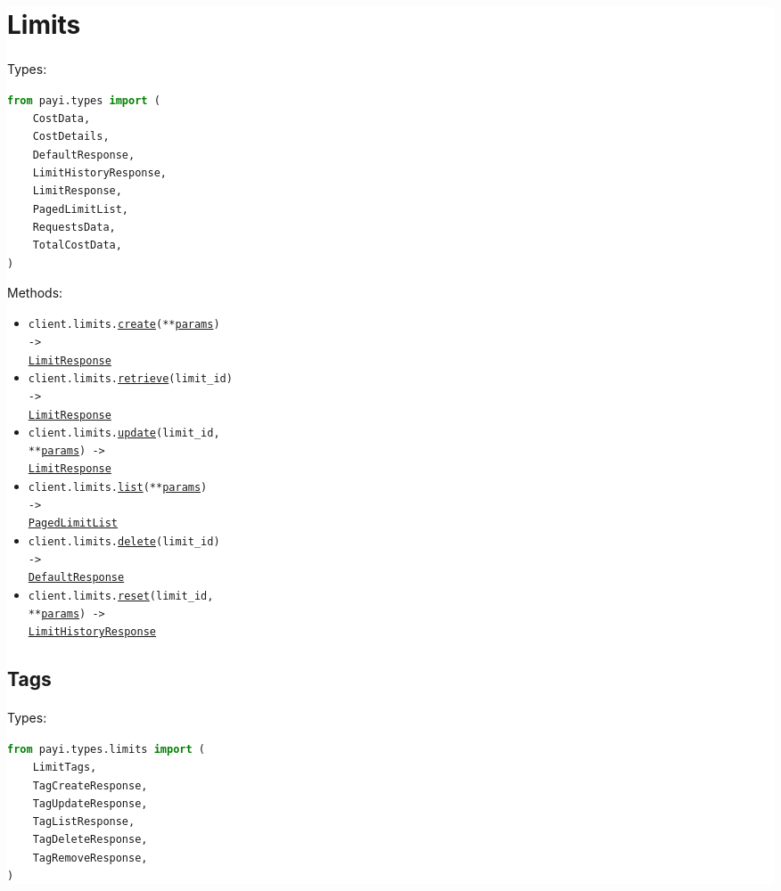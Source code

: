 # Limits

Types:

```python
from payi.types import (
    CostData,
    CostDetails,
    DefaultResponse,
    LimitHistoryResponse,
    LimitResponse,
    PagedLimitList,
    RequestsData,
    TotalCostData,
)
```

Methods:

- <code title="post /api/v1/limits">client.limits.<a href="./src/payi/resources/limits/limits.py">create</a>(\*\*<a href="src/payi/types/limit_create_params.py">params</a>) -> <a href="./src/payi/types/limit_response.py">LimitResponse</a></code>
- <code title="get /api/v1/limits/{limit_id}">client.limits.<a href="./src/payi/resources/limits/limits.py">retrieve</a>(limit_id) -> <a href="./src/payi/types/limit_response.py">LimitResponse</a></code>
- <code title="put /api/v1/limits/{limit_id}">client.limits.<a href="./src/payi/resources/limits/limits.py">update</a>(limit_id, \*\*<a href="src/payi/types/limit_update_params.py">params</a>) -> <a href="./src/payi/types/limit_response.py">LimitResponse</a></code>
- <code title="get /api/v1/limits">client.limits.<a href="./src/payi/resources/limits/limits.py">list</a>(\*\*<a href="src/payi/types/limit_list_params.py">params</a>) -> <a href="./src/payi/types/paged_limit_list.py">PagedLimitList</a></code>
- <code title="delete /api/v1/limits/{limit_id}">client.limits.<a href="./src/payi/resources/limits/limits.py">delete</a>(limit_id) -> <a href="./src/payi/types/default_response.py">DefaultResponse</a></code>
- <code title="post /api/v1/limits/{limit_id}/reset">client.limits.<a href="./src/payi/resources/limits/limits.py">reset</a>(limit_id, \*\*<a href="src/payi/types/limit_reset_params.py">params</a>) -> <a href="./src/payi/types/limit_history_response.py">LimitHistoryResponse</a></code>

## Tags

Types:

```python
from payi.types.limits import (
    LimitTags,
    TagCreateResponse,
    TagUpdateResponse,
    TagListResponse,
    TagDeleteResponse,
    TagRemoveResponse,
)
```
